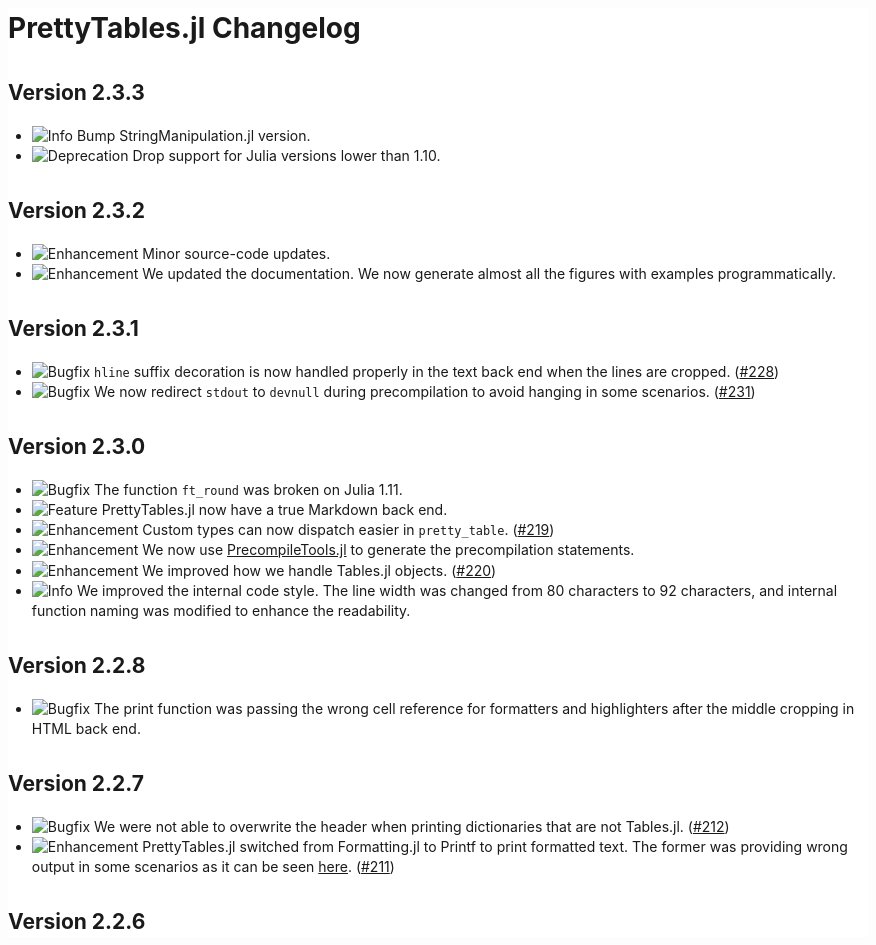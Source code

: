 PrettyTables.jl Changelog
=========================

Version 2.3.3
-------------

- ![Info][badge-info] Bump StringManipulation.jl version.
- ![Deprecation][badge-deprecation] Drop support for Julia versions lower than 1.10.

Version 2.3.2
-------------

- ![Enhancement][badge-enhancement] Minor source-code updates.
- ![Enhancement][badge-enhancement] We updated the documentation. We now generate almost all
  the figures with examples programmatically.

Version 2.3.1
-------------

- ![Bugfix][badge-bugfix] `hline` suffix decoration is now handled properly in the text back
  end when the lines are cropped. ([#228][gh-pr-228])
- ![Bugfix][badge-bugfix] We now redirect `stdout` to `devnull` during precompilation to
  avoid hanging in some scenarios. ([#231][gh-pr-231])

Version 2.3.0
-------------

- ![Bugfix][badge-bugfix] The function `ft_round` was broken on Julia 1.11.
- ![Feature][badge-feature] PrettyTables.jl now have a true Markdown back end.
- ![Enhancement][badge-enhancement] Custom types can now dispatch easier in `pretty_table`.
  ([#219][gh-pr-219])
- ![Enhancement][badge-enhancement] We now use
  [PrecompileTools.jl](https://github.com/JuliaLang/PrecompileTools.jl) to generate the
  precompilation statements.
- ![Enhancement][badge-enhancement] We improved how we handle Tables.jl objects.
  ([#220][gh-issue-220])
- ![Info][badge-info] We improved the internal code style. The line width was changed from
  80 characters to 92 characters, and internal function naming was modified to enhance the
  readability.

Version 2.2.8
-------------

- ![Bugfix][badge-bugfix] The print function was passing the wrong cell reference for
  formatters and highlighters after the middle cropping in HTML back end.

Version 2.2.7
-------------

- ![Bugfix][badge-bugfix] We were not able to overwrite the header when printing
  dictionaries that are not Tables.jl. ([#212][gh-issue-212])
- ![Enhancement][badge-enhancement] PrettyTables.jl switched from Formatting.jl
  to Printf to print formatted text. The former was providing wrong output in
  some scenarios as it can be seen [here][gh-issue-210]. ([#211][gh-pr-211])

Version 2.2.6
-------------


[badge-breaking]: https://img.shields.io/badge/BREAKING-red.svg
[badge-deprecation]: https://img.shields.io/badge/Deprecation-orange.svg
[badge-feature]: https://img.shields.io/badge/Feature-green.svg
[badge-enhancement]: https://img.shields.io/badge/Enhancement-blue.svg
[badge-bugfix]: https://img.shields.io/badge/Bugfix-purple.svg
[badge-info]: https://img.shields.io/badge/Info-gray.svg
[gh-issue-3]: https://github.com/ronisbr/PrettyTables.jl/issues/3
[gh-issue-4]: https://github.com/ronisbr/PrettyTables.jl/issues/4
[gh-issue-6]: https://github.com/ronisbr/PrettyTables.jl/issues/6
[gh-issue-7]: https://github.com/ronisbr/PrettyTables.jl/issues/7
[gh-issue-9]: https://github.com/ronisbr/PrettyTables.jl/issues/9
[gh-issue-10]: https://github.com/ronisbr/PrettyTables.jl/issues/10
[gh-issue-13]: https://github.com/ronisbr/PrettyTables.jl/issues/13
[gh-issue-14]: https://github.com/ronisbr/PrettyTables.jl/issues/14
[gh-issue-15]: https://github.com/ronisbr/PrettyTables.jl/issues/15
[gh-issue-16]: https://github.com/ronisbr/PrettyTables.jl/issues/16
[gh-issue-19]: https://github.com/ronisbr/PrettyTables.jl/issues/19
[gh-issue-21]: https://github.com/ronisbr/PrettyTables.jl/issues/21
[gh-issue-22]: https://github.com/ronisbr/PrettyTables.jl/issues/22
[gh-issue-24]: https://github.com/ronisbr/PrettyTables.jl/issues/24
[gh-issue-28]: https://github.com/ronisbr/PrettyTables.jl/issues/28
[gh-issue-29]: https://github.com/ronisbr/PrettyTables.jl/issues/29
[gh-issue-32]: https://github.com/ronisbr/PrettyTables.jl/issues/32
[gh-issue-33]: https://github.com/ronisbr/PrettyTables.jl/issues/33
[gh-issue-38]: https://github.com/ronisbr/PrettyTables.jl/issues/38
[gh-issue-40]: https://github.com/ronisbr/PrettyTables.jl/issues/40
[gh-issue-45]: https://github.com/ronisbr/PrettyTables.jl/issues/45
[gh-issue-46]: https://github.com/ronisbr/PrettyTables.jl/issues/46
[gh-issue-65]: https://github.com/ronisbr/PrettyTables.jl/issues/65
[gh-issue-66]: https://github.com/ronisbr/PrettyTables.jl/issues/66
[gh-issue-68]: https://github.com/ronisbr/PrettyTables.jl/issues/68
[gh-issue-70]: https://github.com/ronisbr/PrettyTables.jl/issues/70
[gh-issue-79]: https://github.com/ronisbr/PrettyTables.jl/issues/79
[gh-issue-90]: https://github.com/ronisbr/PrettyTables.jl/issues/90
[gh-issue-95]: https://github.com/ronisbr/PrettyTables.jl/issues/95
[gh-issue-103]: https://github.com/ronisbr/PrettyTables.jl/issues/103
[gh-issue-105]: https://github.com/ronisbr/PrettyTables.jl/issues/105
[gh-issue-107]: https://github.com/ronisbr/PrettyTables.jl/issues/107
[gh-issue-110]: https://github.com/ronisbr/PrettyTables.jl/issues/110
[gh-issue-112]: https://github.com/ronisbr/PrettyTables.jl/issues/112
[gh-issue-116]: https://github.com/ronisbr/PrettyTables.jl/issues/116
[gh-issue-118]: https://github.com/ronisbr/PrettyTables.jl/issues/118
[gh-issue-125]: https://github.com/ronisbr/PrettyTables.jl/issues/125
[gh-issue-129]: https://github.com/ronisbr/PrettyTables.jl/issues/129
[gh-issue-130]: https://github.com/ronisbr/PrettyTables.jl/issues/130
[gh-issue-133]: https://github.com/ronisbr/PrettyTables.jl/issues/133
[gh-issue-140]: https://github.com/ronisbr/PrettyTables.jl/issues/140
[gh-issue-142]: https://github.com/ronisbr/PrettyTables.jl/issues/142
[gh-issue-146]: https://github.com/ronisbr/PrettyTables.jl/issues/146
[gh-issue-149]: https://github.com/ronisbr/PrettyTables.jl/issues/149
[gh-issue-150]: https://github.com/ronisbr/PrettyTables.jl/issues/150
[gh-issue-153]: https://github.com/ronisbr/PrettyTables.jl/issues/153
[gh-issue-154]: https://github.com/ronisbr/PrettyTables.jl/issues/154
[gh-issue-156]: https://github.com/ronisbr/PrettyTables.jl/issues/156
[gh-issue-166]: https://github.com/ronisbr/PrettyTables.jl/issues/166
[gh-issue-170]: https://github.com/ronisbr/PrettyTables.jl/issues/170
[gh-issue-174]: https://github.com/ronisbr/PrettyTables.jl/issues/174
[gh-issue-179]: https://github.com/ronisbr/PrettyTables.jl/issues/179
[gh-issue-198]: https://github.com/ronisbr/PrettyTables.jl/issues/198
[gh-issue-201]: https://github.com/ronisbr/PrettyTables.jl/issues/201
[gh-issue-207]: https://github.com/ronisbr/PrettyTables.jl/issues/207
[gh-issue-208]: https://github.com/ronisbr/PrettyTables.jl/issues/208
[gh-issue-210]: https://github.com/ronisbr/PrettyTables.jl/issues/210
[gh-issue-212]: https://github.com/ronisbr/PrettyTables.jl/issues/212
[gh-issue-220]: https://github.com/ronisbr/PrettyTables.jl/issues/220
[gh-pr-5]: https://github.com/ronisbr/PrettyTables.jl/pull/5
[gh-pr-8]: https://github.com/ronisbr/PrettyTables.jl/pull/8
[gh-pr-25]: https://github.com/ronisbr/PrettyTables.jl/pull/25
[gh-pr-39]: https://github.com/ronisbr/PrettyTables.jl/pull/39
[gh-pr-41]: https://github.com/ronisbr/PrettyTables.jl/pull/41
[gh-pr-42]: https://github.com/ronisbr/PrettyTables.jl/pull/42
[gh-pr-53]: https://github.com/ronisbr/PrettyTables.jl/pull/53
[gh-pr-54]: https://github.com/ronisbr/PrettyTables.jl/pull/54
[gh-pr-56]: https://github.com/ronisbr/PrettyTables.jl/pull/56
[gh-pr-63]: https://github.com/ronisbr/PrettyTables.jl/pull/63
[gh-pr-135]: https://github.com/ronisbr/PrettyTables.jl/pull/135
[gh-pr-140]: https://github.com/ronisbr/PrettyTables.jl/pull/140
[gh-pr-143]: https://github.com/ronisbr/PrettyTables.jl/pull/143
[gh-pr-182]: https://github.com/ronisbr/PrettyTables.jl/pull/182
[gh-pr-186]: https://github.com/ronisbr/PrettyTables.jl/pull/186
[gh-pr-199]: https://github.com/ronisbr/PrettyTables.jl/pull/199
[gh-pr-211]: https://github.com/ronisbr/PrettyTables.jl/pull/211
[gh-pr-219]: https://github.com/ronisbr/PrettyTables.jl/pull/219
[gh-pr-228]: https://github.com/ronisbr/PrettyTables.jl/pull/228
[gh-pr-231]: https://github.com/ronisbr/PrettyTables.jl/pull/231
